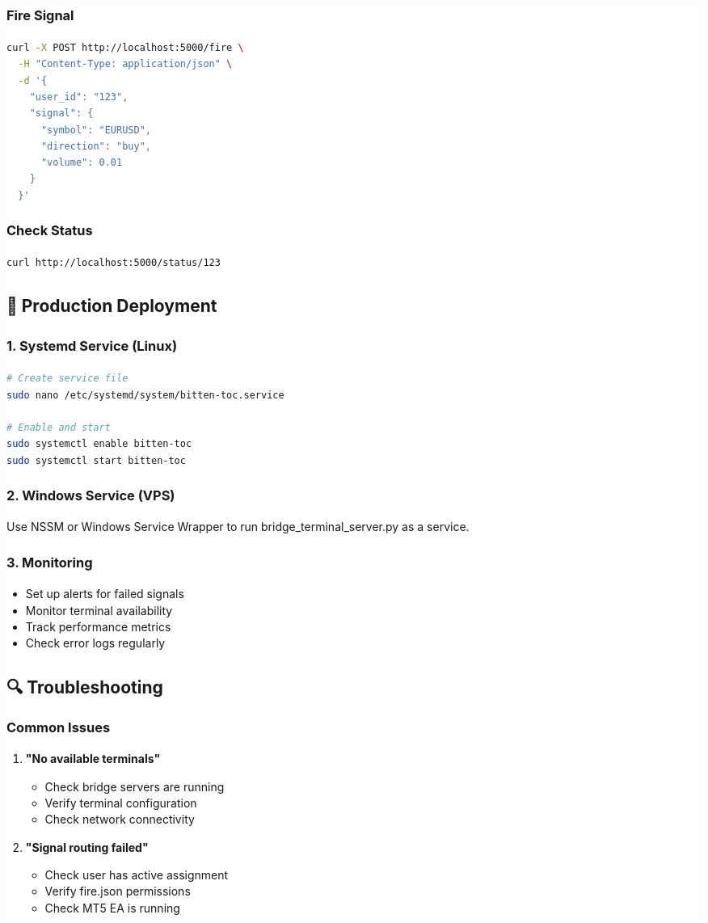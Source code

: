 ### Fire Signal
```bash
curl -X POST http://localhost:5000/fire \
  -H "Content-Type: application/json" \
  -d '{
    "user_id": "123",
    "signal": {
      "symbol": "EURUSD",
      "direction": "buy",
      "volume": 0.01
    }
  }'
```

### Check Status
```bash
curl http://localhost:5000/status/123
```

## 🚨 Production Deployment

### 1. **Systemd Service (Linux)**
```bash
# Create service file
sudo nano /etc/systemd/system/bitten-toc.service

# Enable and start
sudo systemctl enable bitten-toc
sudo systemctl start bitten-toc
```

### 2. **Windows Service (VPS)**
Use NSSM or Windows Service Wrapper to run bridge_terminal_server.py as a service.

### 3. **Monitoring**
- Set up alerts for failed signals
- Monitor terminal availability
- Track performance metrics
- Check error logs regularly

## 🔍 Troubleshooting

### Common Issues

1. **"No available terminals"**
   - Check bridge servers are running
   - Verify terminal configuration
   - Check network connectivity

2. **"Signal routing failed"**
   - Check user has active assignment
   - Verify fire.json permissions
   - Check MT5 EA is running
